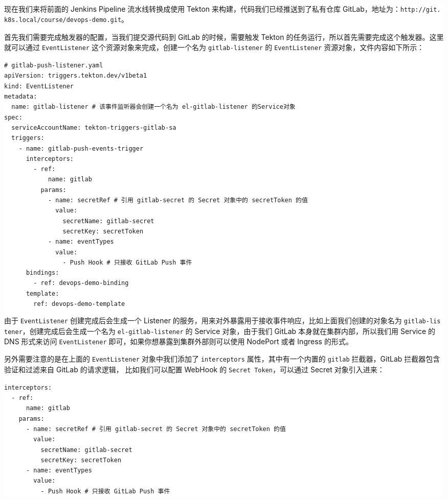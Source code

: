 
现在我们来将前面的 Jenkins Pipeline 流水线转换成使用 Tekton 来构建，代码我们已经推送到了私有仓库 GitLab，地址为：`http://git.k8s.local/course/devops-demo.git`。

首先我们需要完成触发器的配置，当我们提交源代码到 GitLab 的时候，需要触发 Tekton 的任务运行，所以首先需要完成这个触发器。这里就可以通过 `EventListener` 这个资源对象来完成，创建一个名为 `gitlab-listener` 的 `EventListener` 资源对象，文件内容如下所示：
    
    
    # gitlab-push-listener.yaml
    apiVersion: triggers.tekton.dev/v1beta1
    kind: EventListener
    metadata:
      name: gitlab-listener # 该事件监听器会创建一个名为 el-gitlab-listener 的Service对象
    spec:
      serviceAccountName: tekton-triggers-gitlab-sa
      triggers:
        - name: gitlab-push-events-trigger
          interceptors:
            - ref:
                name: gitlab
              params:
                - name: secretRef # 引用 gitlab-secret 的 Secret 对象中的 secretToken 的值
                  value:
                    secretName: gitlab-secret
                    secretKey: secretToken
                - name: eventTypes
                  value:
                    - Push Hook # 只接收 GitLab Push 事件
          bindings:
            - ref: devops-demo-binding
          template:
            ref: devops-demo-template
    

由于 `EventListener` 创建完成后会生成一个 Listener 的服务，用来对外暴露用于接收事件响应，比如上面我们创建的对象名为 `gitlab-listener`，创建完成后会生成一个名为 `el-gitlab-listener` 的 Service 对象，由于我们 GitLab 本身就在集群内部，所以我们用 Service 的 DNS 形式来访问 `EventListener` 即可，如果你想暴露到集群外部则可以使用 NodePort 或者 Ingress 的形式。

另外需要注意的是在上面的 `EventListener` 对象中我们添加了 `interceptors` 属性，其中有一个内置的 `gitlab` 拦截器，GitLab 拦截器包含验证和过滤来自 GitLab 的请求逻辑， 比如我们可以配置 WebHook 的 `Secret Token`，可以通过 Secret 对象引入进来：
    
    
    interceptors:
      - ref:
          name: gitlab
        params:
          - name: secretRef # 引用 gitlab-secret 的 Secret 对象中的 secretToken 的值
            value:
              secretName: gitlab-secret
              secretKey: secretToken
          - name: eventTypes
            value:
              - Push Hook # 只接收 GitLab Push 事件
    